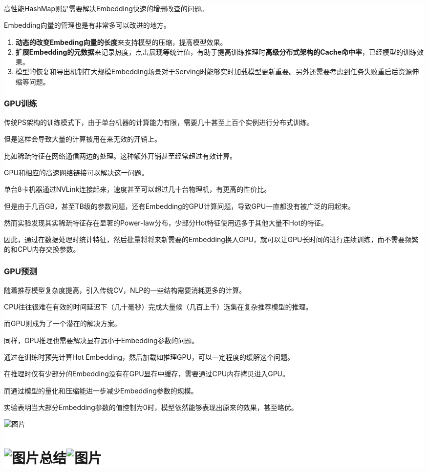 高性能HashMap则是需要解决Embedding快速的增删改查的问题。



Embedding向量的管理也是有非常多可以改进的地方。

1. **动态的改变Embeding向量的长度**来支持模型的压缩，提高模型效果。
2. **扩展Embedding的元数据**来记录热度，点击展现等统计值，有助于提高训练推理时**高级分布式架构的Cache命中率**，已经模型的训练效果。
3. 模型的恢复和导出机制在大规模Embedding场景对于Serving时能够实时加载模型更新重要。另外还需要考虑到任务失败重启后资源伸缩等问题。



### GPU训练

传统PS架构的训练模式下，由于单台机器的计算能力有限，需要几十甚至上百个实例进行分布式训练。

但是这样会导致大量的计算被用在来无效的开销上。

比如稀疏特征在网络通信两边的处理。这种额外开销甚至经常超过有效计算。



GPU和相应的高速网络链接可以解决这一问题。

单台8卡机器通过NVLink连接起来，速度甚至可以超过几十台物理机，有更高的性价比。

但是由于几百GB，甚至TB级的参数问题，还有Embedding的GPU计算问题，导致GPU一直都没有被广泛的用起来。



然而实验发现其实稀疏特征存在显著的Power-law分布，少部分Hot特征使用远多于其他大量不Hot的特征。

因此，通过在数据处理时统计特征，然后批量将将来新需要的Embedding换入GPU，就可以让GPU长时间的进行连续训练，而不需要频繁的和CPU内存交换参数。



### GPU预测

随着推荐模型复杂度提高，引入传统CV，NLP的一些结构需要消耗更多的计算。

CPU往往很难在有效的时间延迟下（几十毫秒）完成大量候（几百上千）选集在复杂推荐模型的推理。

而GPU则成为了一个潜在的解决方案。



同样，GPU推理也需要解决显存远小于Embedding参数的问题。

通过在训练时预先计算Hot Embedding，然后加载如推理GPU，可以一定程度的缓解这个问题。

在推理时仅有少部分的Embedding没有在GPU显存中缓存，需要通过CPU内存拷贝进入GPU。



而通过模型的量化和压缩能进一步减少Embedding参数的规模。

实验表明当大部分Embedding参数的值控制为0时，模型依然能够表现出原来的效果，甚至略优。

![图片](https://raw.githubusercontent.com/DaiDuncan/PicUploader/main/img2/20210426095044.webp)

# ![图片](https://mmbiz.qpic.cn/mmbiz_png/5fknb41ib9qE5ibnLg0HXOWtswrfGkv7nxXuvUAOgAw4VEtlGaWTAmvaW86hoGwToPIJqrjsicIqfYsc83ZybeKjA/640?wx_fmt=png&tp=webp&wxfrom=5&wx_lazy=1&wx_co=1)总结![图片](https://mmbiz.qpic.cn/mmbiz_png/5fknb41ib9qE5ibnLg0HXOWtswrfGkv7nxXuvUAOgAw4VEtlGaWTAmvaW86hoGwToPIJqrjsicIqfYsc83ZybeKjA/640?wx_fmt=png&tp=webp&wxfrom=5&wx_lazy=1&wx_co=1)
